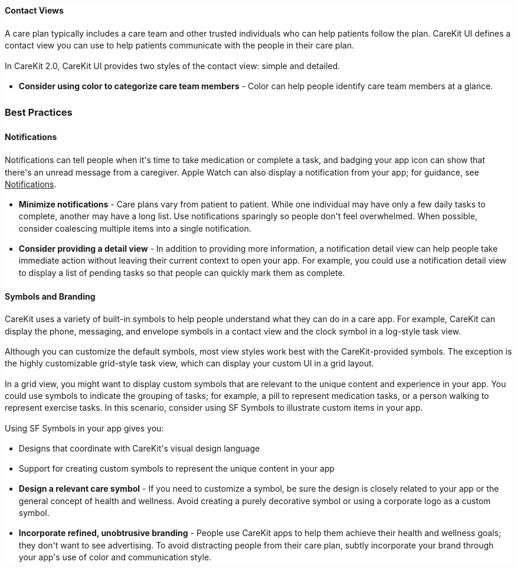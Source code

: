 #### Contact Views

A care plan typically includes a care team and other trusted individuals who can help patients follow the plan. CareKit UI defines a contact view you can use to help patients communicate with the people in their care plan.

In CareKit 2.0, CareKit UI provides two styles of the contact view: simple and detailed.

- **Consider using color to categorize care team members** - Color can help people identify care team members at a glance.

### Best Practices

#### Notifications

Notifications can tell people when it's time to take medication or complete a task, and badging your app icon can show that there's an unread message from a caregiver. Apple Watch can also display a notification from your app; for guidance, see [Notifications](https://developer.apple.com/design/human-interface-guidelines/notifications).

- **Minimize notifications** - Care plans vary from patient to patient. While one individual may have only a few daily tasks to complete, another may have a long list. Use notifications sparingly so people don't feel overwhelmed. When possible, consider coalescing multiple items into a single notification.

- **Consider providing a detail view** - In addition to providing more information, a notification detail view can help people take immediate action without leaving their current context to open your app. For example, you could use a notification detail view to display a list of pending tasks so that people can quickly mark them as complete.

#### Symbols and Branding

CareKit uses a variety of built-in symbols to help people understand what they can do in a care app. For example, CareKit can display the phone, messaging, and envelope symbols in a contact view and the clock symbol in a log-style task view.

Although you can customize the default symbols, most view styles work best with the CareKit-provided symbols. The exception is the highly customizable grid-style task view, which can display your custom UI in a grid layout.

In a grid view, you might want to display custom symbols that are relevant to the unique content and experience in your app. You could use symbols to indicate the grouping of tasks; for example, a pill to represent medication tasks, or a person walking to represent exercise tasks. In this scenario, consider using SF Symbols to illustrate custom items in your app.

Using SF Symbols in your app gives you:

- Designs that coordinate with CareKit's visual design language
- Support for creating custom symbols to represent the unique content in your app

- **Design a relevant care symbol** - If you need to customize a symbol, be sure the design is closely related to your app or the general concept of health and wellness. Avoid creating a purely decorative symbol or using a corporate logo as a custom symbol.

- **Incorporate refined, unobtrusive branding** - People use CareKit apps to help them achieve their health and wellness goals; they don't want to see advertising. To avoid distracting people from their care plan, subtly incorporate your brand through your app's use of color and communication style.
